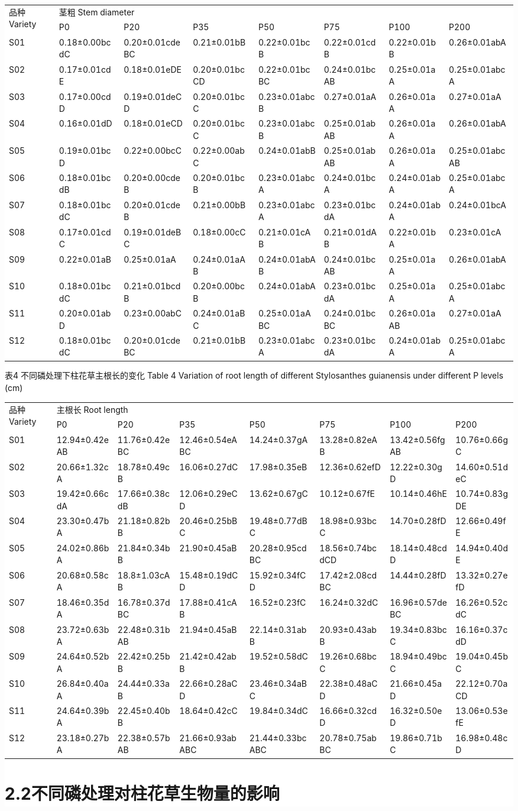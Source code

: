 <html><body><table><tr><td rowspan="2">品种 Variety</td><td colspan="7">茎粗 Stem diameter</td></tr><tr><td>P0</td><td>P20</td><td>P35</td><td>P50</td><td>P75</td><td>P100</td><td>P200</td></tr><tr><td>S01</td><td>0.18±0.00bcdC</td><td>0.20±0.01cdeBC</td><td>0.21±0.01bB</td><td>0.22±0.01bcB</td><td>0.22±0.01cdB</td><td>0.22±0.01bB</td><td>0.26±0.01abA</td></tr><tr><td>S02</td><td>0.17±0.01cdE</td><td>0.18±0.01eDE</td><td>0.20±0.01bcCD</td><td>0.22±0.01bcBC</td><td>0.24±0.01bcAB</td><td>0.25±0.01aA</td><td>0.25±0.01abcA</td></tr><tr><td>S03</td><td>0.17±0.00cdD</td><td>0.19±0.01deCD</td><td>0.20±0.01bcC</td><td>0.23±0.01abcB</td><td>0.27±0.01aA</td><td>0.26±0.01aA</td><td>0.27±0.01aA</td></tr><tr><td>S04</td><td>0.16±0.01dD</td><td>0.18±0.01eCD</td><td>0.20±0.01bcC</td><td>0.23±0.01abcB</td><td>0.25±0.01abAB</td><td>0.26±0.01aA</td><td>0.26±0.01abA</td></tr><tr><td>S05</td><td>0.19±0.01bcD</td><td>0.22±0.00bcC</td><td>0.22±0.00abC</td><td>0.24±0.01abB</td><td>0.25±0.01abAB</td><td>0.26±0.01aA</td><td>0.25±0.01abcAB</td></tr><tr><td>S06</td><td>0.18±0.01bcdB</td><td>0.20±0.00cdeB</td><td>0.20±0.01bcB</td><td>0.23±0.01abcA</td><td>0.24±0.01bcA</td><td>0.24±0.01abA</td><td>0.25±0.01abcA</td></tr><tr><td>S07</td><td>0.18±0.01bcdC</td><td>0.20±0.01cdeB</td><td>0.21±0.00bB</td><td>0.23±0.01abcA</td><td>0.23±0.01bcdA</td><td>0.24±0.01abA</td><td>0.24±0.01bcA</td></tr><tr><td>S08</td><td>0.17±0.01cdC</td><td>0.19±0.01deBC</td><td>0.18±0.00cC</td><td>0.21±0.01cAB</td><td>0.21±0.01dAB</td><td>0.22±0.01bA</td><td>0.23±0.01cA</td></tr><tr><td>S09</td><td>0.22±0.01aB</td><td>0.25±0.01aA</td><td>0.24±0.01aAB</td><td>0.24±0.01abAB</td><td>0.24±0.01bcAB</td><td>0.25±0.01aA</td><td>0.26±0.01abA</td></tr><tr><td>S10</td><td>0.18±0.01bcdC</td><td>0.21±0.01bcdB</td><td>0.20±0.00bcB</td><td>0.24±0.01abA</td><td>0.23±0.01bcdA</td><td>0.25±0.01aA</td><td>0.25±0.01abcA</td></tr><tr><td>S11</td><td>0.20±0.01abD</td><td>0.23±0.00abC</td><td>0.24±0.01aBC</td><td>0.25±0.01aABC</td><td>0.24±0.01bcBC</td><td>0.26±0.01aAB</td><td>0.27±0.01aA</td></tr><tr><td>S12</td><td>0.18±0.01bcdC</td><td>0.20±0.01cdeBC</td><td>0.21±0.01bB</td><td>0.23±0.01abcA</td><td>0.23±0.01bcdA</td><td>0.24±0.01abA</td><td>0.25±0.01abcA</td></tr></table></body></html>

表4 不同磷处理下柱花草主根长的变化 Table 4 Variation of root length of different Stylosanthes guianensis under different P levels (cm)   

<html><body><table><tr><td rowspan="2">品种 Variety</td><td colspan="7">主根长 Root length</td></tr><tr><td>P0</td><td>P20</td><td>P35</td><td>P50</td><td>P75</td><td>P100</td><td>P200</td></tr><tr><td>S01</td><td>12.94±0.42eAB</td><td>11.76±0.42eBC</td><td>12.46±0.54eABC</td><td>14.24±0.37gA</td><td>13.28±0.82eAB</td><td>13.42±0.56fgAB</td><td>10.76±0.66gC</td></tr><tr><td>S02</td><td>20.66±1.32cA</td><td>18.78±0.49cB</td><td>16.06±0.27dC</td><td>17.98±0.35eB</td><td>12.36±0.62efD</td><td>12.22±0.30gD</td><td>14.60±0.51deC</td></tr><tr><td>S03</td><td>19.42±0.66cdA</td><td>17.66±0.38cdB</td><td>12.06±0.29eCD</td><td>13.62±0.67gC</td><td>10.12±0.67fE</td><td>10.14±0.46hE</td><td>10.74±0.83gDE</td></tr><tr><td>S04</td><td>23.30±0.47bA</td><td>21.18±0.82bB</td><td>20.46±0.25bBC</td><td>19.48±0.77dBC</td><td>18.98±0.93bcC</td><td>14.70±0.28fD</td><td>12.66±0.49fE</td></tr><tr><td>S05</td><td>24.02±0.86bA</td><td>21.84±0.34bB</td><td>21.90±0.45aB</td><td>20.28±0.95cdBC</td><td>18.56±0.74bcdCD</td><td>18.14±0.48cdD</td><td>14.94±0.40dE</td></tr><tr><td>S06</td><td>20.68±0.58cA</td><td>18.8±1.03cAB</td><td>15.48±0.19dCD</td><td>15.92±0.34fCD</td><td>17.42±2.08cdBC</td><td>14.44±0.28fD</td><td>13.32±0.27efD</td></tr><tr><td>S07</td><td>18.46±0.35dA</td><td>16.78±0.37dBC</td><td>17.88±0.41cAB</td><td>16.52±0.23fC</td><td>16.24±0.32dC</td><td>16.96±0.57deBC</td><td>16.26±0.52cdC</td></tr><tr><td>S08</td><td>23.72±0.63bA</td><td>22.48±0.31bAB</td><td>21.94±0.45aB</td><td>22.14±0.31abB</td><td>20.93±0.43abB</td><td>19.34±0.83bcC</td><td>16.16±0.37cdD</td></tr><tr><td>S09</td><td>24.64±0.52bA</td><td>22.42±0.25bB</td><td>21.42±0.42abB</td><td>19.52±0.58dC</td><td>19.26±0.68bcC</td><td>18.94±0.49bcC</td><td>19.04±0.45bC</td></tr><tr><td>S10</td><td>26.84±0.40aA</td><td>24.44±0.33aB</td><td>22.66±0.28aCD</td><td>23.46±0.34aBC</td><td>22.38±0.48aCD</td><td>21.66±0.45aD</td><td>22.12±0.70aCD</td></tr><tr><td>S11</td><td>24.64±0.39bA</td><td>22.45±0.40bB</td><td>18.64±0.42cC</td><td>19.84±0.34dC</td><td>16.66±0.32cdD</td><td>16.32±0.50eD</td><td>13.06±0.53efE</td></tr><tr><td>S12</td><td>23.18±0.27bA</td><td>22.38±0.57bAB</td><td>21.66±0.93abABC</td><td>21.44±0.33bcABC</td><td>20.78±0.75abBC</td><td>19.86±0.71bC</td><td>16.98±0.48cD</td></tr></table></body></html>

# 2.2不同磷处理对柱花草生物量的影响
